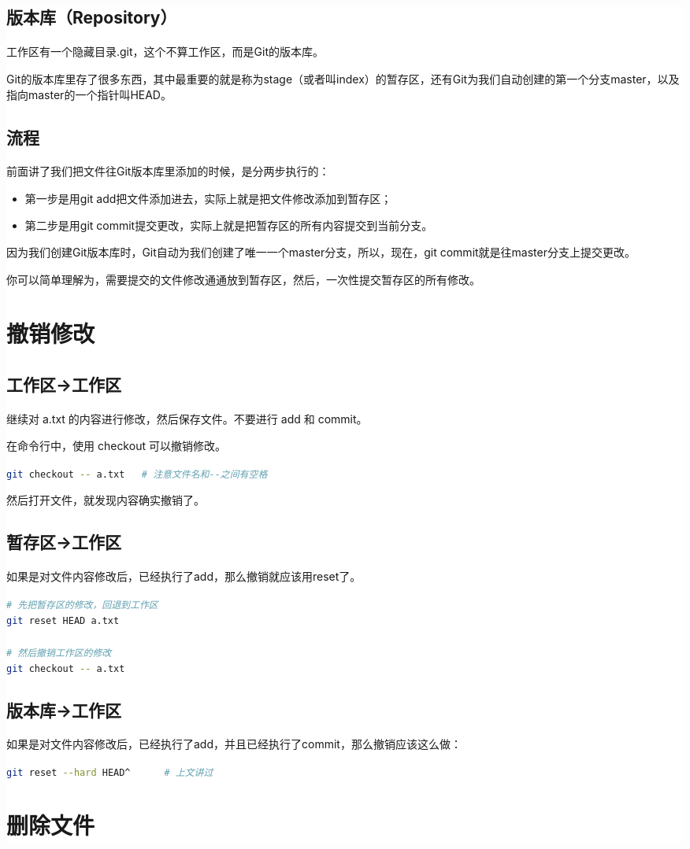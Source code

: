 ## 版本库（Repository）

工作区有一个隐藏目录.git，这个不算工作区，而是Git的版本库。

Git的版本库里存了很多东西，其中最重要的就是称为stage（或者叫index）的暂存区，还有Git为我们自动创建的第一个分支master，以及指向master的一个指针叫HEAD。

## 流程

前面讲了我们把文件往Git版本库里添加的时候，是分两步执行的：

- 第一步是用git add把文件添加进去，实际上就是把文件修改添加到暂存区；

- 第二步是用git commit提交更改，实际上就是把暂存区的所有内容提交到当前分支。

因为我们创建Git版本库时，Git自动为我们创建了唯一一个master分支，所以，现在，git commit就是往master分支上提交更改。

你可以简单理解为，需要提交的文件修改通通放到暂存区，然后，一次性提交暂存区的所有修改。

# 撤销修改

## 工作区->工作区

继续对 a.txt 的内容进行修改，然后保存文件。不要进行 add 和 commit。

在命令行中，使用 checkout 可以撤销修改。

```bash
git checkout -- a.txt   # 注意文件名和--之间有空格
```

然后打开文件，就发现内容确实撤销了。

## 暂存区->工作区

如果是对文件内容修改后，已经执行了add，那么撤销就应该用reset了。

```bash
# 先把暂存区的修改，回退到工作区
git reset HEAD a.txt

# 然后撤销工作区的修改
git checkout -- a.txt
```

## 版本库->工作区

如果是对文件内容修改后，已经执行了add，并且已经执行了commit，那么撤销应该这么做：

```bash
git reset --hard HEAD^      # 上文讲过
```

# 删除文件

